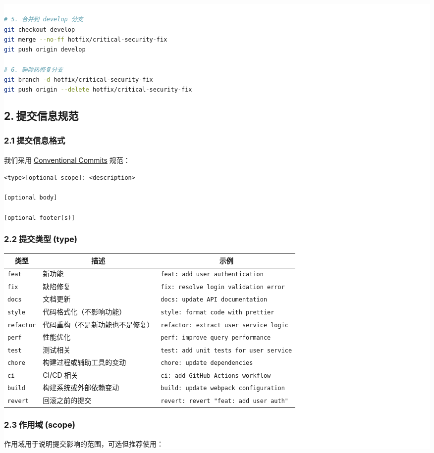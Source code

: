 ```bash

# 5. 合并到 develop 分支
git checkout develop
git merge --no-ff hotfix/critical-security-fix
git push origin develop

# 6. 删除热修复分支
git branch -d hotfix/critical-security-fix
git push origin --delete hotfix/critical-security-fix
```

## 2. 提交信息规范

### 2.1 提交信息格式

我们采用 [Conventional Commits](https://www.conventionalcommits.org/) 规范：

```base
<type>[optional scope]: <description>

[optional body]

[optional footer(s)]
```

### 2.2 提交类型 (type)

| 类型 | 描述 | 示例 |
|------|------|------|
| `feat` | 新功能 | `feat: add user authentication` |
| `fix` | 缺陷修复 | `fix: resolve login validation error` |
| `docs` | 文档更新 | `docs: update API documentation` |
| `style` | 代码格式化（不影响功能） | `style: format code with prettier` |
| `refactor` | 代码重构（不是新功能也不是修复） | `refactor: extract user service logic` |
| `perf` | 性能优化 | `perf: improve query performance` |
| `test` | 测试相关 | `test: add unit tests for user service` |
| `chore` | 构建过程或辅助工具的变动 | `chore: update dependencies` |
| `ci` | CI/CD 相关 | `ci: add GitHub Actions workflow` |
| `build` | 构建系统或外部依赖变动 | `build: update webpack configuration` |
| `revert` | 回滚之前的提交 | `revert: revert "feat: add user auth"` |

### 2.3 作用域 (scope)

作用域用于说明提交影响的范围，可选但推荐使用：
